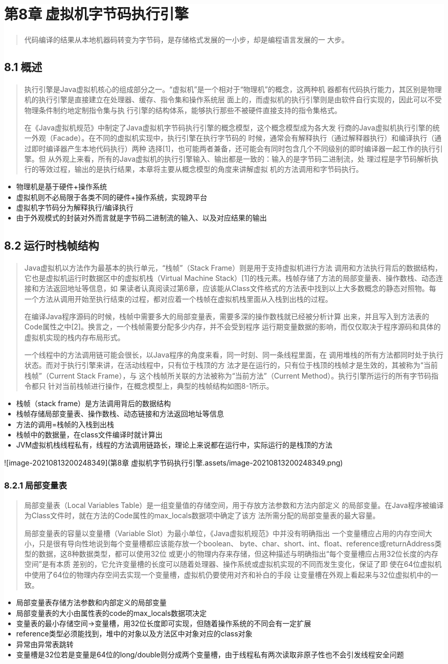 # 第8章 虚拟机字节码执行引擎

> 代码编译的结果从本地机器码转变为字节码，是存储格式发展的一小步，却是编程语言发展的一 大步。

## 8.1 概述

> 执行引擎是Java虚拟机核心的组成部分之一。“虚拟机”是一个相对于“物理机”的概念，这两种机 器都有代码执行能力，其区别是物理机的执行引擎是直接建立在处理器、缓存、指令集和操作系统层 面上的，而虚拟机的执行引擎则是由软件自行实现的，因此可以不受物理条件制约地定制指令集与执 行引擎的结构体系，能够执行那些不被硬件直接支持的指令集格式。
>
> 在《Java虚拟机规范》中制定了Java虚拟机字节码执行引擎的概念模型，这个概念模型成为各大发 行商的Java虚拟机执行引擎的统一外观（Facade）。在不同的虚拟机实现中，执行引擎在执行字节码的 时候，通常会有解释执行（通过解释器执行）和编译执行（通过即时编译器产生本地代码执行）两种 选择[1]，也可能两者兼备，还可能会有同时包含几个不同级别的即时编译器一起工作的执行引擎。但 从外观上来看，所有的Java虚拟机的执行引擎输入、输出都是一致的：输入的是字节码二进制流，处 理过程是字节码解析执行的等效过程，输出的是执行结果，本章将主要从概念模型的角度来讲解虚拟 机的方法调用和字节码执行。

- 物理机是基于硬件+操作系统
- 虚拟机则不必局限于各类不同的硬件+操作系统，实现跨平台
- 虚拟机字节码分为解释执行/编译执行
- 由于外观模式的封装对外而言就是字节码二进制流的输入、以及对应结果的输出

## 8.2 运行时栈帧结构

> Java虚拟机以方法作为最基本的执行单元，“栈帧”（Stack Frame）则是用于支持虚拟机进行方法 调用和方法执行背后的数据结构，它也是虚拟机运行时数据区中的虚拟机栈（Virtual Machine Stack）[1]的栈元素。栈帧存储了方法的局部变量表、操作数栈、动态连接和方法返回地址等信息，如 果读者认真阅读过第6章，应该能从Class文件格式的方法表中找到以上大多数概念的静态对照物。每 一个方法从调用开始至执行结束的过程，都对应着一个栈帧在虚拟机栈里面从入栈到出栈的过程。
>
> 在编译Java程序源码的时候，栈帧中需要多大的局部变量表，需要多深的操作数栈就已经被分析计算 出来，并且写入到方法表的Code属性之中[2]。换言之，一个栈帧需要分配多少内存，并不会受到程序 运行期变量数据的影响，而仅仅取决于程序源码和具体的虚拟机实现的栈内存布局形式。
>
> 一个线程中的方法调用链可能会很长，以Java程序的角度来看，同一时刻、同一条线程里面，在 调用堆栈的所有方法都同时处于执行状态。而对于执行引擎来讲，在活动线程中，只有位于栈顶的方 法才是在运行的，只有位于栈顶的栈帧才是生效的，其被称为“当前栈帧”（Current Stack Frame），与 这个栈帧所关联的方法被称为“当前方法”（Current Method）。执行引擎所运行的所有字节码指令都只 针对当前栈帧进行操作，在概念模型上，典型的栈帧结构如图8-1所示。

- 栈帧（stack frame）是方法调用背后的数据结构
- 栈帧存储局部变量表、操作数栈、动态链接和方法返回地址等信息
- 方法的调用=栈帧的入栈到出栈
- 栈帧中的数据量，在class文件编译时就计算出
- JVM虚拟机栈线程私有，线程的方法调用链路长，理论上来说都在运行中，实际运行的是栈顶的方法

![image-20210813200248349](第8章 虚拟机字节码执行引擎.assets/image-20210813200248349.png)

### 8.2.1 局部变量表

> 局部变量表（Local Variables Table）是一组变量值的存储空间，用于存放方法参数和方法内部定义 的局部变量。在Java程序被编译为Class文件时，就在方法的Code属性的max_locals数据项中确定了该方 法所需分配的局部变量表的最大容量。
>
> 局部变量表的容量以变量槽（Variable Slot）为最小单位，《Java虚拟机规范》中并没有明确指出 一个变量槽应占用的内存空间大小，只是很有导向性地说到每个变量槽都应该能存放一个boolean、 byte、char、short、int、float、reference或returnAddress类型的数据，这8种数据类型，都可以使用32位 或更小的物理内存来存储，但这种描述与明确指出“每个变量槽应占用32位长度的内存空间”是有本质 差别的，它允许变量槽的长度可以随着处理器、操作系统或虚拟机实现的不同而发生变化，保证了即 使在64位虚拟机中使用了64位的物理内存空间去实现一个变量槽，虚拟机仍要使用对齐和补白的手段 让变量槽在外观上看起来与32位虚拟机中的一致。

- 局部变量表存储方法参数和内部定义的局部变量
- 局部变量表的大小由属性表的code的max_locals数据项决定
- 变量表的最小存储空间->变量槽，用32位长度即可实现，但随着操作系统的不同会有一定扩展
- reference类型必须能找到，堆中的对象以及方法区中对象对应的class对象
- 异常由异常表跳转
- 变量槽是32位若是变量是64位的long/double则分成两个变量槽，由于线程私有两次读取非原子性也不会引发线程安全问题
